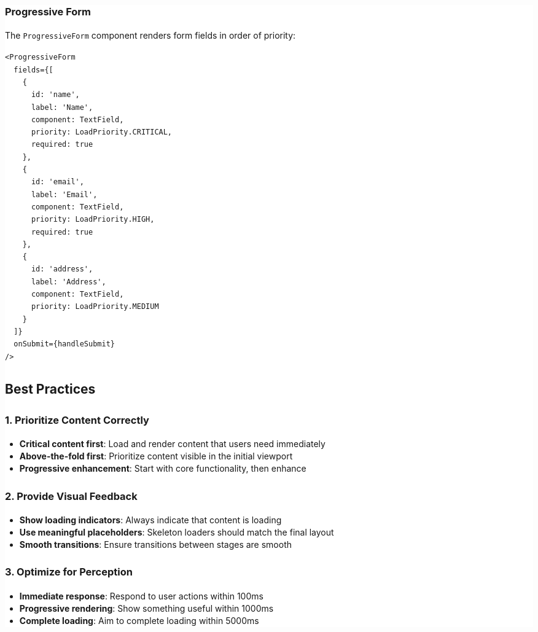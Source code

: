 
### Progressive Form

The `ProgressiveForm` component renders form fields in order of priority:

```tsx
<ProgressiveForm
  fields={[
    {
      id: 'name',
      label: 'Name',
      component: TextField,
      priority: LoadPriority.CRITICAL,
      required: true
    },
    {
      id: 'email',
      label: 'Email',
      component: TextField,
      priority: LoadPriority.HIGH,
      required: true
    },
    {
      id: 'address',
      label: 'Address',
      component: TextField,
      priority: LoadPriority.MEDIUM
    }
  ]}
  onSubmit={handleSubmit}
/>
```

## Best Practices

### 1. Prioritize Content Correctly

- **Critical content first**: Load and render content that users need immediately
- **Above-the-fold first**: Prioritize content visible in the initial viewport
- **Progressive enhancement**: Start with core functionality, then enhance

### 2. Provide Visual Feedback

- **Show loading indicators**: Always indicate that content is loading
- **Use meaningful placeholders**: Skeleton loaders should match the final layout
- **Smooth transitions**: Ensure transitions between stages are smooth

### 3. Optimize for Perception

- **Immediate response**: Respond to user actions within 100ms
- **Progressive rendering**: Show something useful within 1000ms
- **Complete loading**: Aim to complete loading within 5000ms

